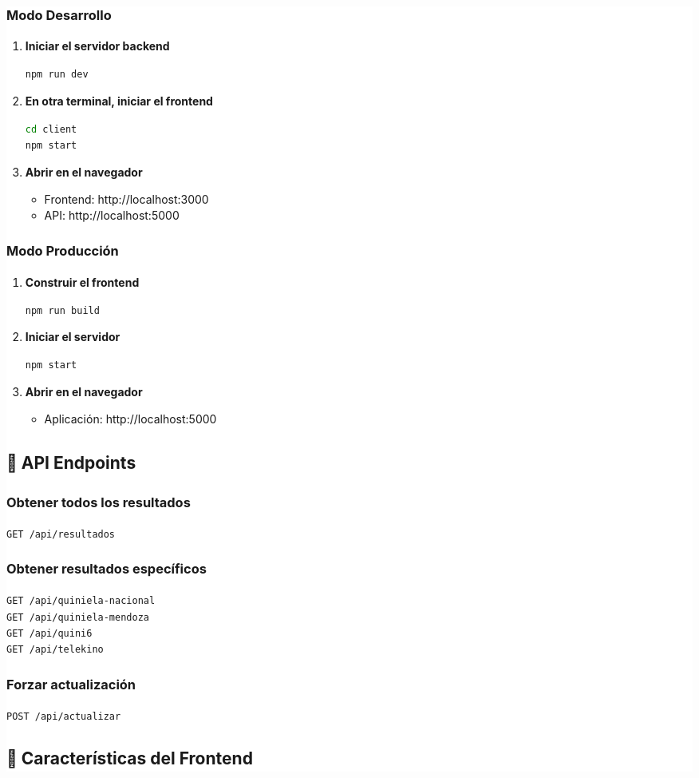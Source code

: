 ### Modo Desarrollo

1. **Iniciar el servidor backend**
   ```bash
   npm run dev
   ```

2. **En otra terminal, iniciar el frontend**
   ```bash
   cd client
   npm start
   ```

3. **Abrir en el navegador**
   - Frontend: http://localhost:3000
   - API: http://localhost:5000

### Modo Producción

1. **Construir el frontend**
   ```bash
   npm run build
   ```

2. **Iniciar el servidor**
   ```bash
   npm start
   ```

3. **Abrir en el navegador**
   - Aplicación: http://localhost:5000

## 📡 API Endpoints

### Obtener todos los resultados
```
GET /api/resultados
```

### Obtener resultados específicos
```
GET /api/quiniela-nacional
GET /api/quiniela-mendoza
GET /api/quini6
GET /api/telekino
```

### Forzar actualización
```
POST /api/actualizar
```

## 🎨 Características del Frontend
